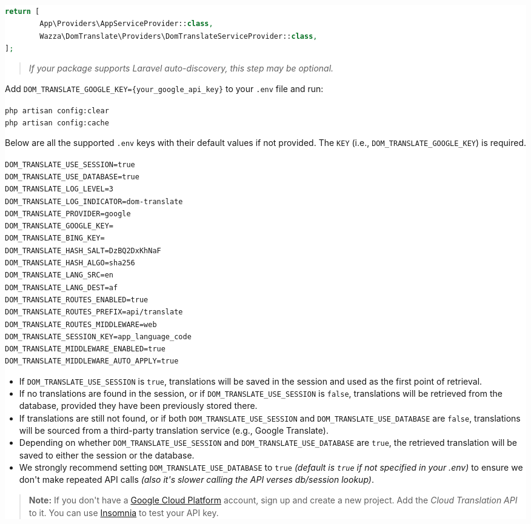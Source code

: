 ```php
return [
        App\Providers\AppServiceProvider::class,
        Wazza\DomTranslate\Providers\DomTranslateServiceProvider::class,
];
```

> _If your package supports Laravel auto-discovery, this step may be optional._

Add `DOM_TRANSLATE_GOOGLE_KEY={your_google_api_key}` to your `.env` file and run:

```bash
php artisan config:clear
php artisan config:cache
```

Below are all the supported `.env` keys with their default values if not provided. The `KEY` (i.e., `DOM_TRANSLATE_GOOGLE_KEY`) is required.

```
DOM_TRANSLATE_USE_SESSION=true
DOM_TRANSLATE_USE_DATABASE=true
DOM_TRANSLATE_LOG_LEVEL=3
DOM_TRANSLATE_LOG_INDICATOR=dom-translate
DOM_TRANSLATE_PROVIDER=google
DOM_TRANSLATE_GOOGLE_KEY=
DOM_TRANSLATE_BING_KEY=
DOM_TRANSLATE_HASH_SALT=DzBQ2DxKhNaF
DOM_TRANSLATE_HASH_ALGO=sha256
DOM_TRANSLATE_LANG_SRC=en
DOM_TRANSLATE_LANG_DEST=af
DOM_TRANSLATE_ROUTES_ENABLED=true
DOM_TRANSLATE_ROUTES_PREFIX=api/translate
DOM_TRANSLATE_ROUTES_MIDDLEWARE=web
DOM_TRANSLATE_SESSION_KEY=app_language_code
DOM_TRANSLATE_MIDDLEWARE_ENABLED=true
DOM_TRANSLATE_MIDDLEWARE_AUTO_APPLY=true
```

-   If `DOM_TRANSLATE_USE_SESSION` is `true`, translations will be saved in the session and used as the first point of retrieval.
-   If no translations are found in the session, or if `DOM_TRANSLATE_USE_SESSION` is `false`, translations will be retrieved from the database, provided they have been previously stored there.
-   If translations are still not found, or if both `DOM_TRANSLATE_USE_SESSION` and `DOM_TRANSLATE_USE_DATABASE` are `false`, translations will be sourced from a third-party translation service (e.g., Google Translate).
-   Depending on whether `DOM_TRANSLATE_USE_SESSION` and `DOM_TRANSLATE_USE_DATABASE` are `true`, the retrieved translation will be saved to either the session or the database.
-   We strongly recommend setting `DOM_TRANSLATE_USE_DATABASE` to `true` _(default is `true` if not specified in your .env)_ to ensure we don't make repeated API calls _(also it's slower calling the API verses db/session lookup)_.

> **Note:** If you don't have a [Google Cloud Platform](https://cloud.google.com/gcp) account, sign up and create a new project. Add the _Cloud Translation API_ to it. You can use [Insomnia](https://insomnia.rest/download) to test your API key.
